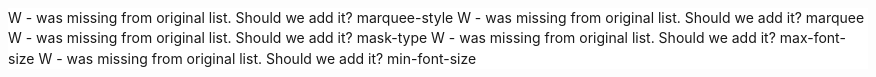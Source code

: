 </td>
<td> W - was missing from original list. Should we add it?
</td></tr>
<tr>
<td> marquee-style
</td>
<td>
</td>
<td>
</td>
<td>
</td>
<td>
</td>
<td> W - was missing from original list. Should we add it?
</td></tr>
<tr>
<td> marquee
</td>
<td>
</td>
<td>
</td>
<td>
</td>
<td>
</td>
<td> W - was missing from original list. Should we add it?
</td></tr>
<tr>
<td> mask-type
</td>
<td>
</td>
<td>
</td>
<td>
</td>
<td>
</td>
<td> W - was missing from original list. Should we add it?
</td></tr>
<tr>
<td> max-font-size
</td>
<td>
</td>
<td>
</td>
<td>
</td>
<td>
</td>
<td> W - was missing from original list. Should we add it?
</td></tr>
<tr>
<td> min-font-size
</td>
<td>
</td>
<td>
</td>
<td>
</td>